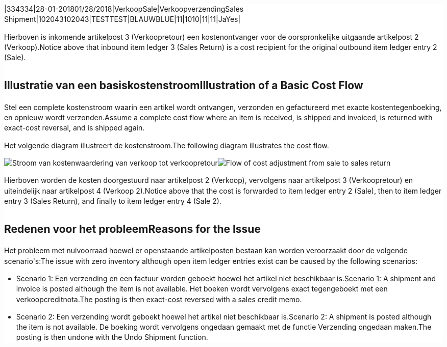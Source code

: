 |<span data-ttu-id="9fac4-194">334</span><span class="sxs-lookup"><span data-stu-id="9fac4-194">334</span></span>|<span data-ttu-id="9fac4-195">28-01-2018</span><span class="sxs-lookup"><span data-stu-id="9fac4-195">01/28/2018</span></span>|<span data-ttu-id="9fac4-196">Verkoop</span><span class="sxs-lookup"><span data-stu-id="9fac4-196">Sale</span></span>|<span data-ttu-id="9fac4-197">Verkoopverzending</span><span class="sxs-lookup"><span data-stu-id="9fac4-197">Sales Shipment</span></span>|<span data-ttu-id="9fac4-198">102043</span><span class="sxs-lookup"><span data-stu-id="9fac4-198">102043</span></span>|<span data-ttu-id="9fac4-199">TEST</span><span class="sxs-lookup"><span data-stu-id="9fac4-199">TEST</span></span>|<span data-ttu-id="9fac4-200">BLAUW</span><span class="sxs-lookup"><span data-stu-id="9fac4-200">BLUE</span></span>|<span data-ttu-id="9fac4-201">1</span><span class="sxs-lookup"><span data-stu-id="9fac4-201">1</span></span>|<span data-ttu-id="9fac4-202">10</span><span class="sxs-lookup"><span data-stu-id="9fac4-202">10</span></span>|<span data-ttu-id="9fac4-203">1</span><span class="sxs-lookup"><span data-stu-id="9fac4-203">1</span></span>|<span data-ttu-id="9fac4-204">1</span><span class="sxs-lookup"><span data-stu-id="9fac4-204">1</span></span>|<span data-ttu-id="9fac4-205">Ja</span><span class="sxs-lookup"><span data-stu-id="9fac4-205">Yes</span></span>|  

 <span data-ttu-id="9fac4-206">Hierboven is inkomende artikelpost 3 (Verkoopretour) een kostenontvanger voor de oorspronkelijke uitgaande artikelpost 2 (Verkoop).</span><span class="sxs-lookup"><span data-stu-id="9fac4-206">Notice above that inbound item ledger 3 (Sales Return) is a cost recipient for the original outbound item ledger entry 2 (Sale).</span></span>  

## <a name="illustration-of-a-basic-cost-flow"></a><span data-ttu-id="9fac4-207">Illustratie van een basiskostenstroom</span><span class="sxs-lookup"><span data-stu-id="9fac4-207">Illustration of a Basic Cost Flow</span></span>  
 <span data-ttu-id="9fac4-208">Stel een complete kostenstroom waarin een artikel wordt ontvangen, verzonden en gefactureerd met exacte kostentegenboeking, en opnieuw wordt verzonden.</span><span class="sxs-lookup"><span data-stu-id="9fac4-208">Assume a complete cost flow where an item is received, is shipped and invoiced, is returned with exact\-cost reversal, and is shipped again.</span></span>  

 <span data-ttu-id="9fac4-209">Het volgende diagram illustreert de kostenstroom.</span><span class="sxs-lookup"><span data-stu-id="9fac4-209">The following diagram illustrates the cost flow.</span></span>  

<span data-ttu-id="9fac4-210">![Stroom van kostenwaardering van verkoop tot verkoopretour](media/helene/TechArticleInventoryZero4.png "Stroom van kostenwaardering van verkoop tot verkoopretour")</span><span class="sxs-lookup"><span data-stu-id="9fac4-210">![Flow of cost adjustment from sale to sales return](media/helene/TechArticleInventoryZero4.png "Flow of cost adjustment from sale to sales return")</span></span>

 <span data-ttu-id="9fac4-211">Hierboven worden de kosten doorgestuurd naar artikelpost 2 (Verkoop), vervolgens naar artikelpost 3 (Verkoopretour) en uiteindelijk naar artikelpost 4 (Verkoop 2).</span><span class="sxs-lookup"><span data-stu-id="9fac4-211">Notice above that the cost is forwarded to item ledger entry 2 (Sale), then to item ledger entry 3 (Sales Return), and finally to item ledger entry 4 (Sale 2).</span></span>  

## <a name="reasons-for-the-issue"></a><span data-ttu-id="9fac4-212">Redenen voor het probleem</span><span class="sxs-lookup"><span data-stu-id="9fac4-212">Reasons for the Issue</span></span>  
 <span data-ttu-id="9fac4-213">Het probleem met nulvoorraad hoewel er openstaande artikelposten bestaan kan worden veroorzaakt door de volgende scenario's:</span><span class="sxs-lookup"><span data-stu-id="9fac4-213">The issue with zero inventory although open item ledger entries exist can be caused by the following scenarios:</span></span>  

-   <span data-ttu-id="9fac4-214">Scenario 1: Een verzending en een factuur worden geboekt hoewel het artikel niet beschikbaar is.</span><span class="sxs-lookup"><span data-stu-id="9fac4-214">Scenario 1: A shipment and invoice is posted although the item is not available.</span></span> <span data-ttu-id="9fac4-215">Het boeken wordt vervolgens exact tegengeboekt met een verkoopcreditnota.</span><span class="sxs-lookup"><span data-stu-id="9fac4-215">The posting is then exact-cost reversed with a sales credit memo.</span></span>  

-   <span data-ttu-id="9fac4-216">Scenario 2: Een verzending wordt geboekt hoewel het artikel niet beschikbaar is.</span><span class="sxs-lookup"><span data-stu-id="9fac4-216">Scenario 2: A shipment is posted although the item is not available.</span></span> <span data-ttu-id="9fac4-217">De boeking wordt vervolgens ongedaan gemaakt met de functie Verzending ongedaan maken.</span><span class="sxs-lookup"><span data-stu-id="9fac4-217">The posting is then undone with the Undo Shipment function.</span></span>  
